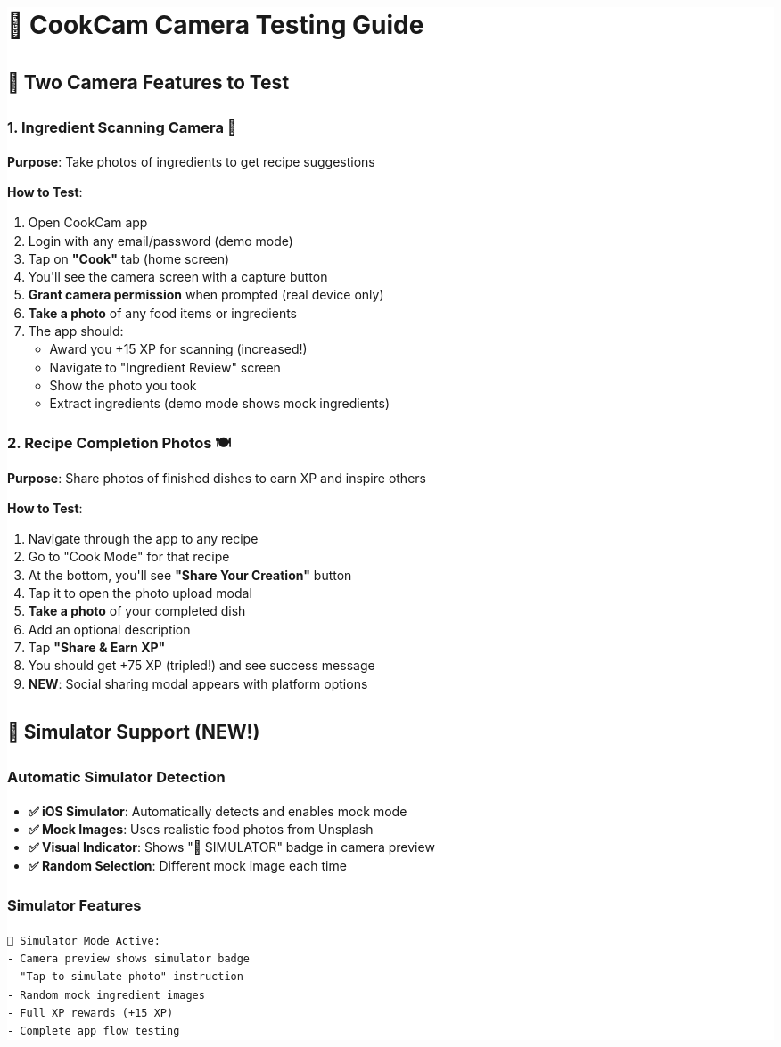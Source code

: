 # 📸 CookCam Camera Testing Guide

## 🎯 **Two Camera Features to Test**

### 1. **Ingredient Scanning Camera** 🥕
**Purpose**: Take photos of ingredients to get recipe suggestions

**How to Test**:
1. Open CookCam app
2. Login with any email/password (demo mode)
3. Tap on **"Cook"** tab (home screen)
4. You'll see the camera screen with a capture button
5. **Grant camera permission** when prompted (real device only)
6. **Take a photo** of any food items or ingredients
7. The app should:
   - Award you +15 XP for scanning (increased!)
   - Navigate to "Ingredient Review" screen
   - Show the photo you took
   - Extract ingredients (demo mode shows mock ingredients)

### 2. **Recipe Completion Photos** 🍽️
**Purpose**: Share photos of finished dishes to earn XP and inspire others

**How to Test**:
1. Navigate through the app to any recipe
2. Go to "Cook Mode" for that recipe
3. At the bottom, you'll see **"Share Your Creation"** button
4. Tap it to open the photo upload modal
5. **Take a photo** of your completed dish
6. Add an optional description
7. Tap **"Share & Earn XP"**
8. You should get +75 XP (tripled!) and see success message
9. **NEW**: Social sharing modal appears with platform options

## 📱 **Simulator Support (NEW!)**

### **Automatic Simulator Detection**
- **✅ iOS Simulator**: Automatically detects and enables mock mode
- **✅ Mock Images**: Uses realistic food photos from Unsplash
- **✅ Visual Indicator**: Shows "📱 SIMULATOR" badge in camera preview
- **✅ Random Selection**: Different mock image each time

### **Simulator Features**
```
📱 Simulator Mode Active:
- Camera preview shows simulator badge
- "Tap to simulate photo" instruction
- Random mock ingredient images
- Full XP rewards (+15 XP)
- Complete app flow testing
```
